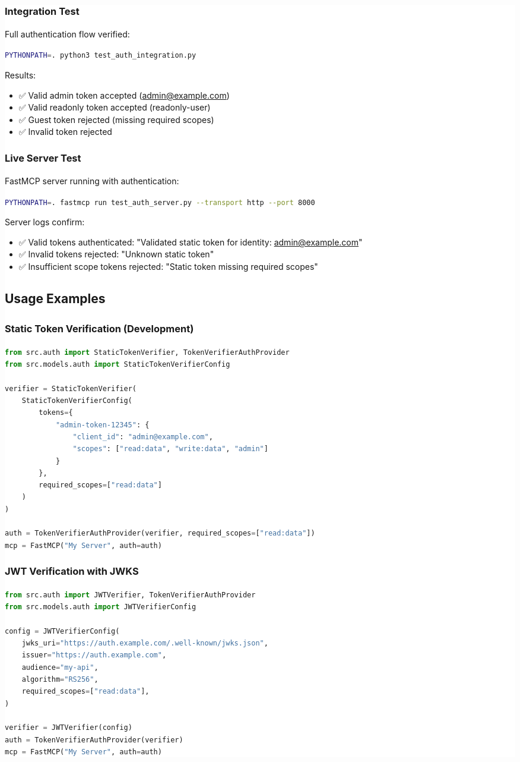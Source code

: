 ### Integration Test
Full authentication flow verified:
```bash
PYTHONPATH=. python3 test_auth_integration.py
```

Results:
- ✅ Valid admin token accepted (admin@example.com)
- ✅ Valid readonly token accepted (readonly-user)
- ✅ Guest token rejected (missing required scopes)
- ✅ Invalid token rejected

### Live Server Test
FastMCP server running with authentication:
```bash
PYTHONPATH=. fastmcp run test_auth_server.py --transport http --port 8000
```

Server logs confirm:
- ✅ Valid tokens authenticated: "Validated static token for identity: admin@example.com"
- ✅ Invalid tokens rejected: "Unknown static token"
- ✅ Insufficient scope tokens rejected: "Static token missing required scopes"

## Usage Examples

### Static Token Verification (Development)

```python
from src.auth import StaticTokenVerifier, TokenVerifierAuthProvider
from src.models.auth import StaticTokenVerifierConfig

verifier = StaticTokenVerifier(
    StaticTokenVerifierConfig(
        tokens={
            "admin-token-12345": {
                "client_id": "admin@example.com",
                "scopes": ["read:data", "write:data", "admin"]
            }
        },
        required_scopes=["read:data"]
    )
)

auth = TokenVerifierAuthProvider(verifier, required_scopes=["read:data"])
mcp = FastMCP("My Server", auth=auth)
```

### JWT Verification with JWKS

```python
from src.auth import JWTVerifier, TokenVerifierAuthProvider
from src.models.auth import JWTVerifierConfig

config = JWTVerifierConfig(
    jwks_uri="https://auth.example.com/.well-known/jwks.json",
    issuer="https://auth.example.com",
    audience="my-api",
    algorithm="RS256",
    required_scopes=["read:data"],
)

verifier = JWTVerifier(config)
auth = TokenVerifierAuthProvider(verifier)
mcp = FastMCP("My Server", auth=auth)
```